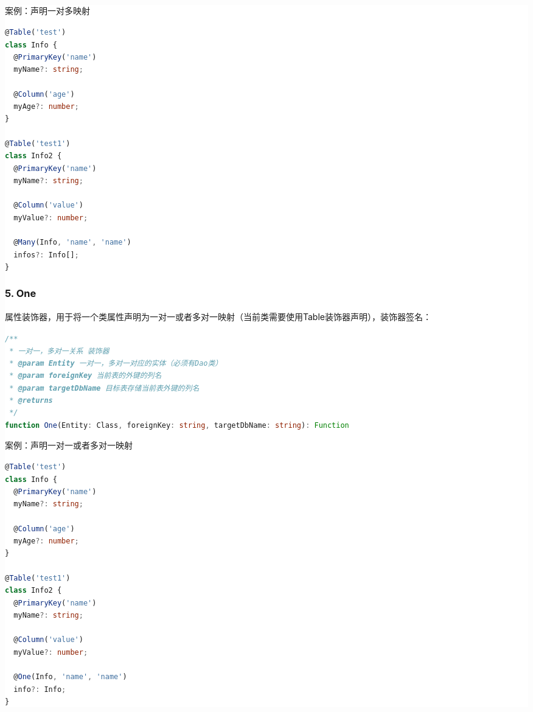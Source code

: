 
案例：声明一对多映射

```ts
@Table('test')
class Info {
  @PrimaryKey('name')
  myName?: string;

  @Column('age')
  myAge?: number;
}

@Table('test1')
class Info2 {
  @PrimaryKey('name')
  myName?: string;

  @Column('value')
  myValue?: number;

  @Many(Info, 'name', 'name')
  infos?: Info[];
}
```

### 5. One

属性装饰器，用于将一个类属性声明为一对一或者多对一映射（当前类需要使用Table装饰器声明），装饰器签名：

```ts
/**
 * 一对一，多对一关系 装饰器
 * @param Entity 一对一，多对一对应的实体（必须有Dao类）
 * @param foreignKey 当前表的外键的列名
 * @param targetDbName 目标表存储当前表外键的列名
 * @returns
 */
function One(Entity: Class, foreignKey: string, targetDbName: string): Function
```


案例：声明一对一或者多对一映射

```ts
@Table('test')
class Info {
  @PrimaryKey('name')
  myName?: string;

  @Column('age')
  myAge?: number;
}

@Table('test1')
class Info2 {
  @PrimaryKey('name')
  myName?: string;

  @Column('value')
  myValue?: number;

  @One(Info, 'name', 'name')
  info?: Info;
}
```
